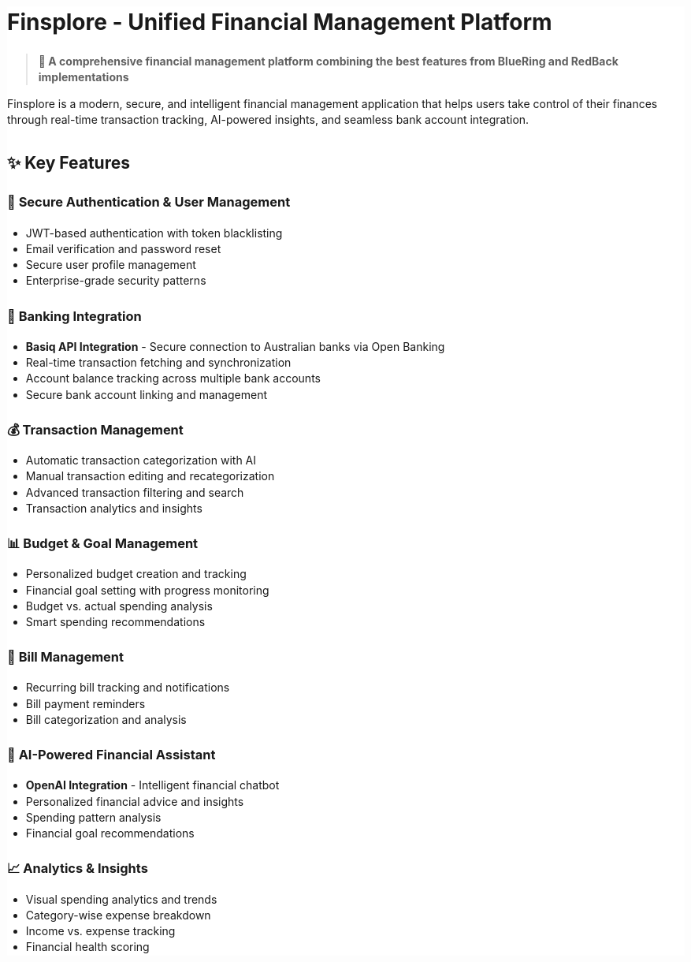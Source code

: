 # Finsplore - Unified Financial Management Platform

> **🚀 A comprehensive financial management platform combining the best features from BlueRing and RedBack implementations**

Finsplore is a modern, secure, and intelligent financial management application that helps users take control of their finances through real-time transaction tracking, AI-powered insights, and seamless bank account integration.

## ✨ Key Features

### 🔐 **Secure Authentication & User Management**
- JWT-based authentication with token blacklisting
- Email verification and password reset
- Secure user profile management
- Enterprise-grade security patterns

### 🏦 **Banking Integration**
- **Basiq API Integration** - Secure connection to Australian banks via Open Banking
- Real-time transaction fetching and synchronization
- Account balance tracking across multiple bank accounts
- Secure bank account linking and management

### 💰 **Transaction Management**
- Automatic transaction categorization with AI
- Manual transaction editing and recategorization
- Advanced transaction filtering and search
- Transaction analytics and insights

### 📊 **Budget & Goal Management**
- Personalized budget creation and tracking
- Financial goal setting with progress monitoring
- Budget vs. actual spending analysis
- Smart spending recommendations

### 🧾 **Bill Management**
- Recurring bill tracking and notifications
- Bill payment reminders
- Bill categorization and analysis

### 🤖 **AI-Powered Financial Assistant**
- **OpenAI Integration** - Intelligent financial chatbot
- Personalized financial advice and insights
- Spending pattern analysis
- Financial goal recommendations

### 📈 **Analytics & Insights**
- Visual spending analytics and trends
- Category-wise expense breakdown
- Income vs. expense tracking
- Financial health scoring
